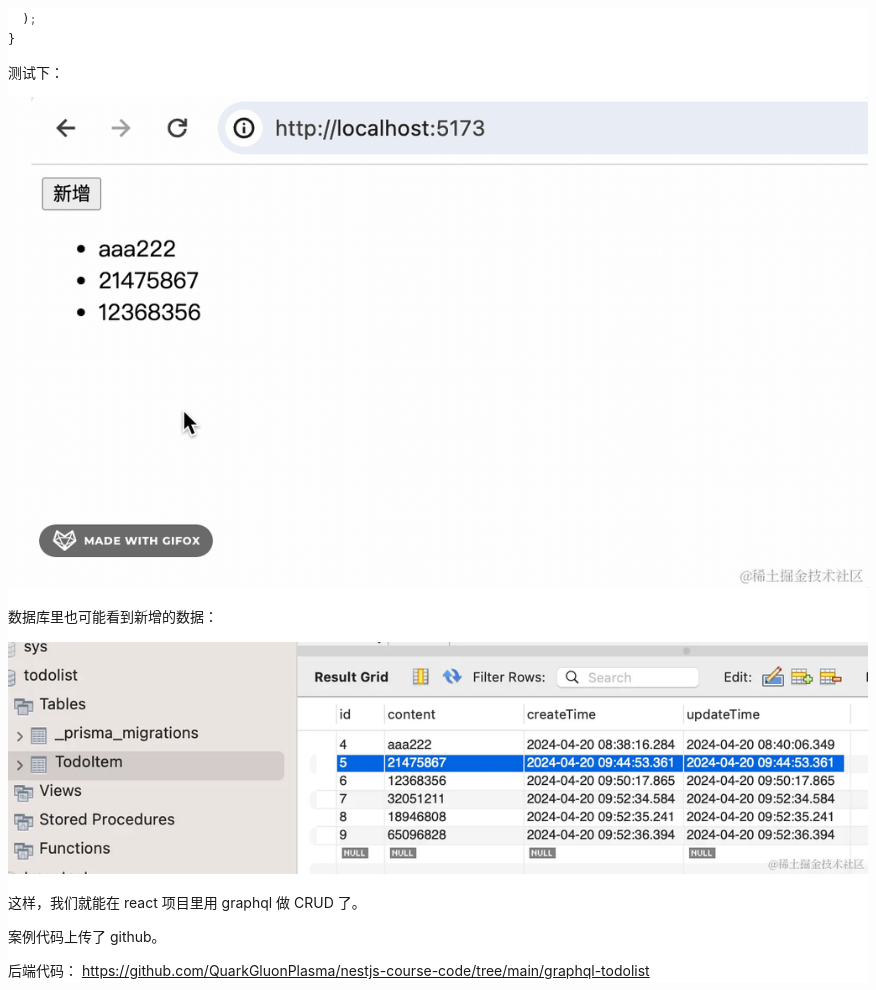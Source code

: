 ```javascript
  );
}
```
测试下：

![](./images/354aa3c8a83a4f0bb994bca1264b75d9.gif )

数据库里也可能看到新增的数据：

![](./images/bcef7bd6dcade53a280d59e2692fe44a.webp )

这样，我们就能在 react 项目里用 graphql 做 CRUD 了。

案例代码上传了 github。

后端代码： https://github.com/QuarkGluonPlasma/nestjs-course-code/tree/main/graphql-todolist
